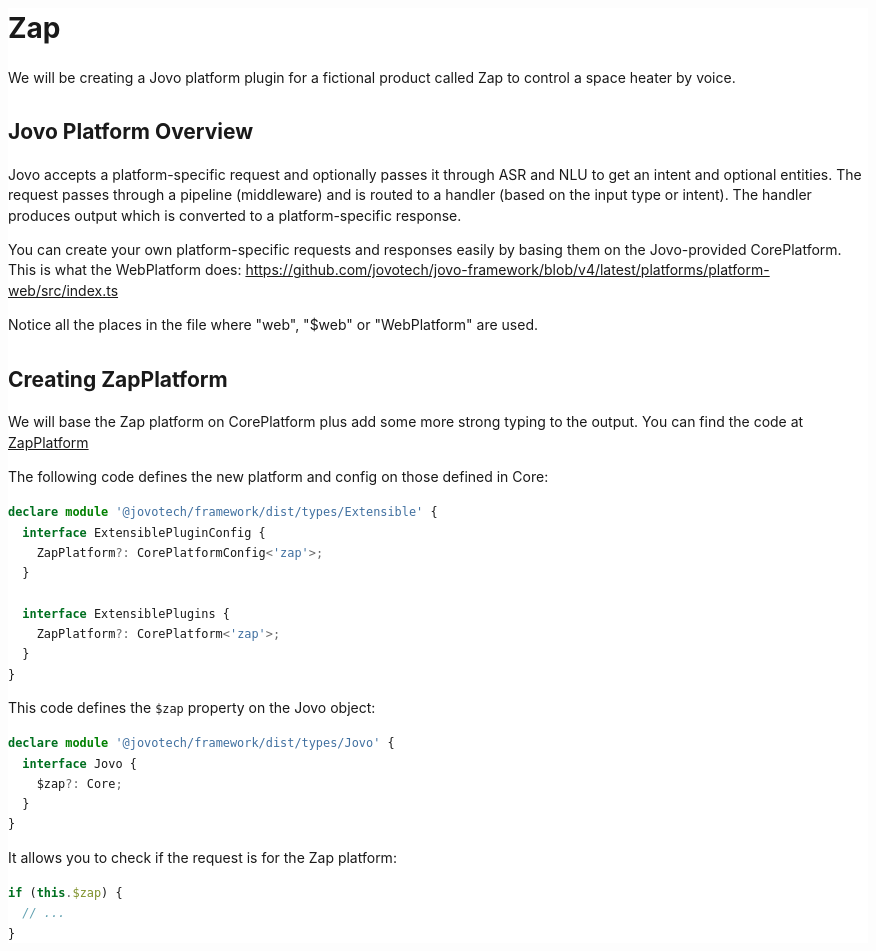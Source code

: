 # Zap

We will be creating a Jovo platform plugin for a fictional product called Zap to control a space heater by voice.

## Jovo Platform Overview

Jovo accepts a platform-specific request and optionally passes it through ASR and NLU to get an intent and optional entities. The request passes through a pipeline (middleware) and is routed to a handler (based on the input type or intent). The handler produces output which is converted to a platform-specific response.

You can create your own platform-specific requests and responses easily by basing them on the Jovo-provided CorePlatform. This is what the WebPlatform does: https://github.com/jovotech/jovo-framework/blob/v4/latest/platforms/platform-web/src/index.ts

Notice all the places in the file where "web", "$web" or "WebPlatform" are used.

## Creating ZapPlatform

We will base the Zap platform on CorePlatform plus add some more strong typing to the output. You can find the code at [ZapPlatform](../src/plugins/platform-zap/index.ts)

The following code defines the new platform and config on those defined in Core:

```ts
declare module '@jovotech/framework/dist/types/Extensible' {
  interface ExtensiblePluginConfig {
    ZapPlatform?: CorePlatformConfig<'zap'>;
  }

  interface ExtensiblePlugins {
    ZapPlatform?: CorePlatform<'zap'>;
  }
}
```

This code defines the `$zap` property on the Jovo object:

```ts
declare module '@jovotech/framework/dist/types/Jovo' {
  interface Jovo {
    $zap?: Core;
  }
}
```

It allows you to check if the request is for the Zap platform:

```ts
if (this.$zap) {
  // ...
}
```
